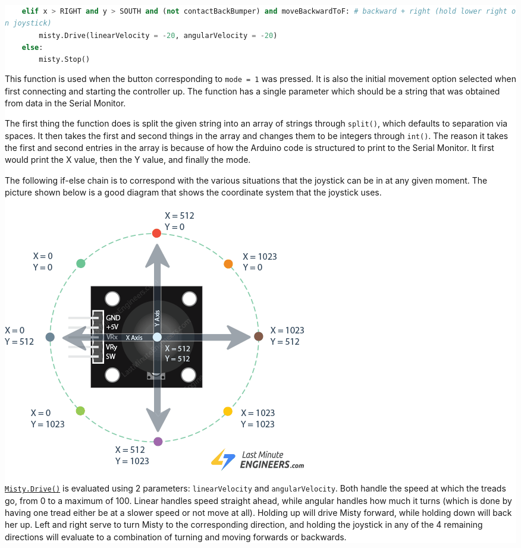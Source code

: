 ```python
    elif x > RIGHT and y > SOUTH and (not contactBackBumper) and moveBackwardToF: # backward + right (hold lower right on joystick)
        misty.Drive(linearVelocity = -20, angularVelocity = -20)
    else:
        misty.Stop()
```

This function is used when the button corresponding to `mode = 1` was pressed. It is also the initial movement option selected when first connecting and starting the controller up. The function has a single parameter which should be a string that was obtained from data in the Serial Monitor.

The first thing the function does is split the given string into an array of strings through `split()`, which defaults to separation via spaces. It then takes the first and second things in the array and changes them to be integers through `int()`. The reason it takes the first and second entries in the array is because of how the Arduino code is structured to print to the Serial Monitor. It first would print the X value, then the Y value, and finally the mode.

The following if-else chain is to correspond with the various situations that the joystick can be in at any given moment. The picture shown below is a good diagram that shows the coordinate system that the joystick uses.

[![Joystick Diagram](imgs/joystickMap.png "Click for source link")](https://lastminuteengineers.com/joystick-interfacing-arduino-processing/)

[`Misty.Drive()`](https://docs.mistyrobotics.com/misty-ii/web-api/api-reference/#drive) is evaluated using 2 parameters: `linearVelocity` and `angularVelocity`. Both handle the speed at which the treads go, from 0 to a maximum of 100. Linear handles speed straight ahead, while angular handles how much it turns (which is done by having one tread either be at a slower speed or not move at all). Holding up will drive Misty forward, while holding down will back her up. Left and right serve to turn Misty to the corresponding direction, and holding the joystick in any of the 4 remaining directions will evaluate to a combination of turning and moving forwards or backwards.
